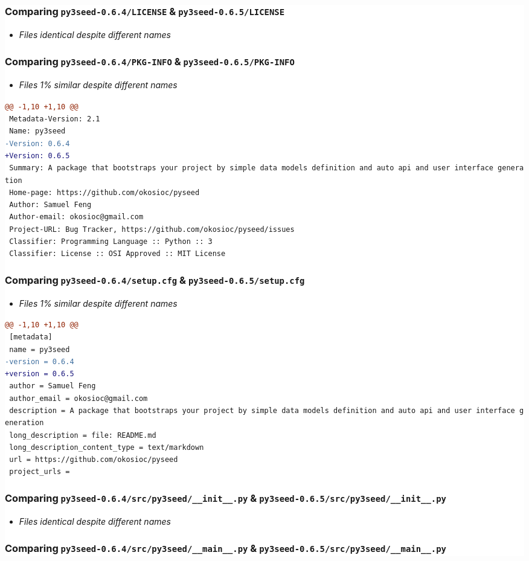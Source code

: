 ### Comparing `py3seed-0.6.4/LICENSE` & `py3seed-0.6.5/LICENSE`

 * *Files identical despite different names*

### Comparing `py3seed-0.6.4/PKG-INFO` & `py3seed-0.6.5/PKG-INFO`

 * *Files 1% similar despite different names*

```diff
@@ -1,10 +1,10 @@
 Metadata-Version: 2.1
 Name: py3seed
-Version: 0.6.4
+Version: 0.6.5
 Summary: A package that bootstraps your project by simple data models definition and auto api and user interface generation
 Home-page: https://github.com/okosioc/pyseed
 Author: Samuel Feng
 Author-email: okosioc@gmail.com
 Project-URL: Bug Tracker, https://github.com/okosioc/pyseed/issues
 Classifier: Programming Language :: Python :: 3
 Classifier: License :: OSI Approved :: MIT License
```

### Comparing `py3seed-0.6.4/setup.cfg` & `py3seed-0.6.5/setup.cfg`

 * *Files 1% similar despite different names*

```diff
@@ -1,10 +1,10 @@
 [metadata]
 name = py3seed
-version = 0.6.4
+version = 0.6.5
 author = Samuel Feng
 author_email = okosioc@gmail.com
 description = A package that bootstraps your project by simple data models definition and auto api and user interface generation
 long_description = file: README.md
 long_description_content_type = text/markdown
 url = https://github.com/okosioc/pyseed
 project_urls =
```

### Comparing `py3seed-0.6.4/src/py3seed/__init__.py` & `py3seed-0.6.5/src/py3seed/__init__.py`

 * *Files identical despite different names*

### Comparing `py3seed-0.6.4/src/py3seed/__main__.py` & `py3seed-0.6.5/src/py3seed/__main__.py`
